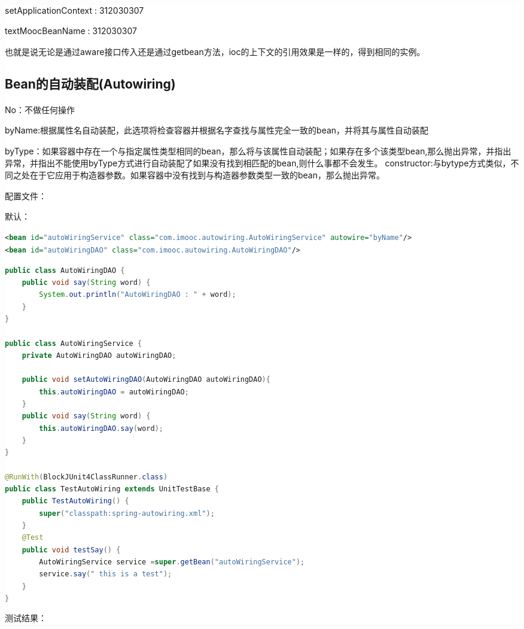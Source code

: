 setApplicationContext : 312030307 

textMoocBeanName : 312030307 

也就是说无论是通过aware接口传入还是通过getbean方法，ioc的上下文的引用效果是一样的，得到相同的实例。

## Bean的自动装配(Autowiring)

No：不做任何操作 

byName:根据属性名自动装配，此选项将检查容器并根据名字查找与属性完全一致的bean，并将其与属性自动装配 

byType：如果容器中存在一个与指定属性类型相同的bean，那么将与该属性自动装配；如果存在多个该类型bean,那么抛出异常，并指出异常，并指出不能使用byType方式进行自动装配了如果没有找到相匹配的bean,则什么事都不会发生。 constructor:与bytype方式类似，不同之处在于它应用于构造器参数。如果容器中没有找到与构造器参数类型一致的bean，那么抛出异常。

配置文件： 

默认：

```xml
<bean id="autoWiringService" class="com.imooc.autowiring.AutoWiringService" autowire="byName"/>
<bean id="autoWiringDAO" class="com.imooc.autowiring.AutoWiringDAO"/>
```

```java
public class AutoWiringDAO {
	public void say(String word) {
		System.out.println("AutoWiringDAO : " + word);
	}
}
 
public class AutoWiringService {
	private AutoWiringDAO autoWiringDAO;
 
	public void setAutoWiringDAO(AutoWiringDAO autoWiringDAO){
		this.autoWiringDAO = autoWiringDAO;
	}
	public void say(String word) {
		this.autoWiringDAO.say(word);
	}
}

@RunWith(BlockJUnit4ClassRunner.class)
public class TestAutoWiring extends UnitTestBase {
	public TestAutoWiring() {
		super("classpath:spring-autowiring.xml");
	}
	@Test
	public void testSay() {
		AutoWiringService service =super.getBean("autoWiringService");
		service.say(" this is a test");
	}
}
```

测试结果： 
